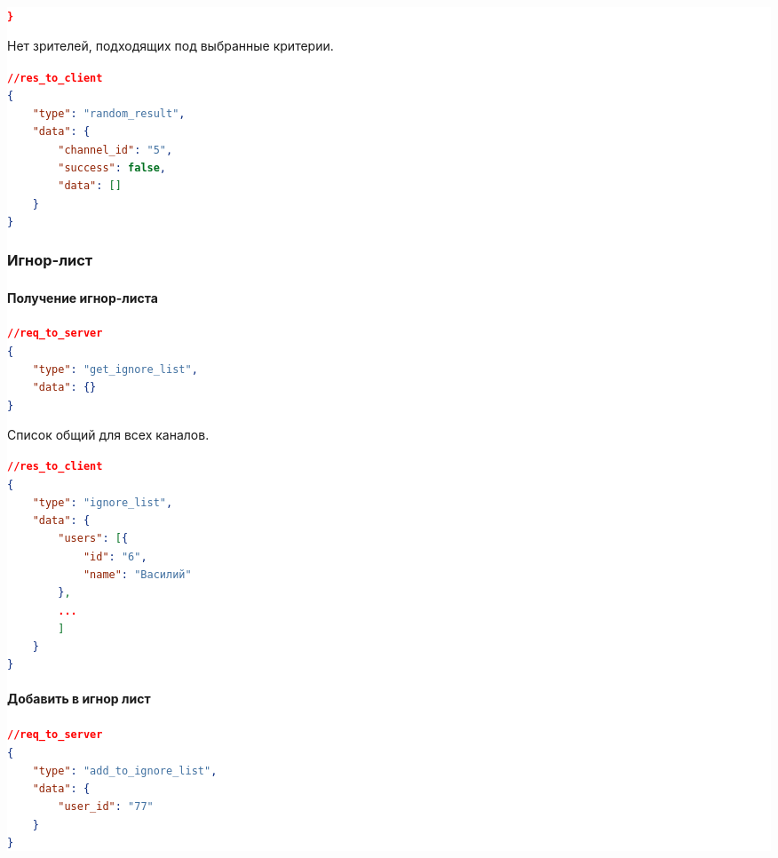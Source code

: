 ```json
}
```

Нет зрителей, подходящих под выбранные критерии.

```json
//res_to_client
{
    "type": "random_result",
    "data": {
        "channel_id": "5",
        "success": false,
        "data": []
    }
}
```

### Игнор-лист

#### Получение игнор-листа

```json
//req_to_server
{
    "type": "get_ignore_list",
    "data": {}
}
```

Список общий для всех каналов.

```json
//res_to_client
{
    "type": "ignore_list",
    "data": {
        "users": [{
            "id": "6",
            "name": "Василий"
        },
        ...
        ]
    }
}
```

#### Добавить в игнор лист

```json
//req_to_server
{
    "type": "add_to_ignore_list",
    "data": {
        "user_id": "77"
    }
}
```
